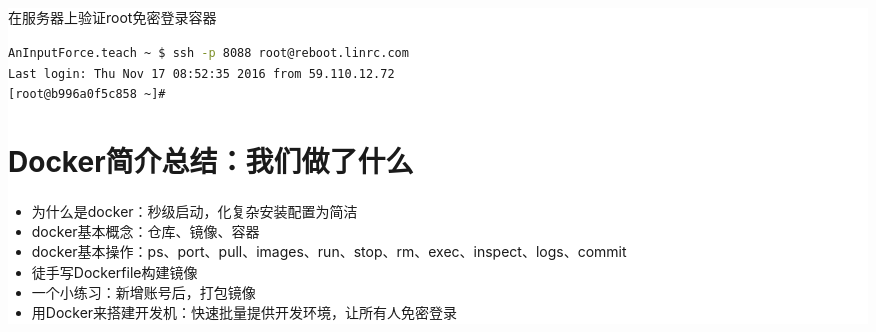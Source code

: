 在服务器上验证root免密登录容器

```bash
AnInputForce.teach ~ $ ssh -p 8088 root@reboot.linrc.com
Last login: Thu Nov 17 08:52:35 2016 from 59.110.12.72
[root@b996a0f5c858 ~]# 
```



# Docker简介总结：我们做了什么

+ 为什么是docker：秒级启动，化复杂安装配置为简洁
+ docker基本概念：仓库、镜像、容器
+ docker基本操作：ps、port、pull、images、run、stop、rm、exec、inspect、logs、commit
+ 徒手写Dockerfile构建镜像
+ 一个小练习：新增账号后，打包镜像
+ 用Docker来搭建开发机：快速批量提供开发环境，让所有人免密登录

[^演示账号权限不足提示]: 本节内容因演示账号没有root权限，所有操作日志仅供参考。如有问题，烦请指正。